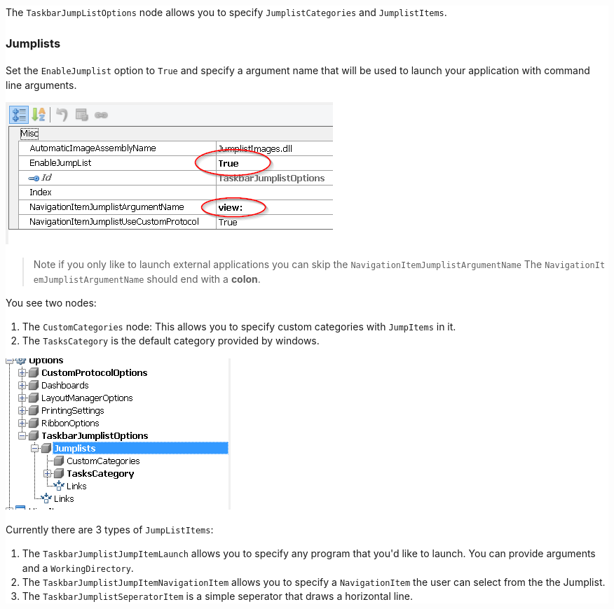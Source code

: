 The `TaskbarJumpListOptions` node allows you to specify `JumplistCategories` and `JumplistItems`. 

### Jumplists ###

Set the `EnableJumplist` option to `True` and specify a argument name that will be used to launch your application with command line arguments.

![](/img/posts/2013/dx13-2-review/xaftask2.png)


> Note if you only like to launch external applications you can skip the `NavigationItemJumplistArgumentName`
> The `NavigationItemJumplistArgumentName` should end with a **colon**.

You see two nodes:


1. The `CustomCategories` node: This allows you to specify custom categories with `JumpItems` in it.
2. The `TasksCategory` is the default category provided by windows.


![](/img/posts/2013/dx13-2-review/xaftask3.png)

Currently there are 3 types of `JumpListItems`:

1. The `TaskbarJumplistJumpItemLaunch` allows you to specify any program that you'd like to launch. You can provide arguments and a `WorkingDirectory`.
2. The `TaskbarJumplistJumpItemNavigationItem` allows you to specify a `NavigationItem` the user can select from the the Jumplist.
3. The `TaskbarJumplistSeperatorItem` is a simple seperator that draws a horizontal line.
